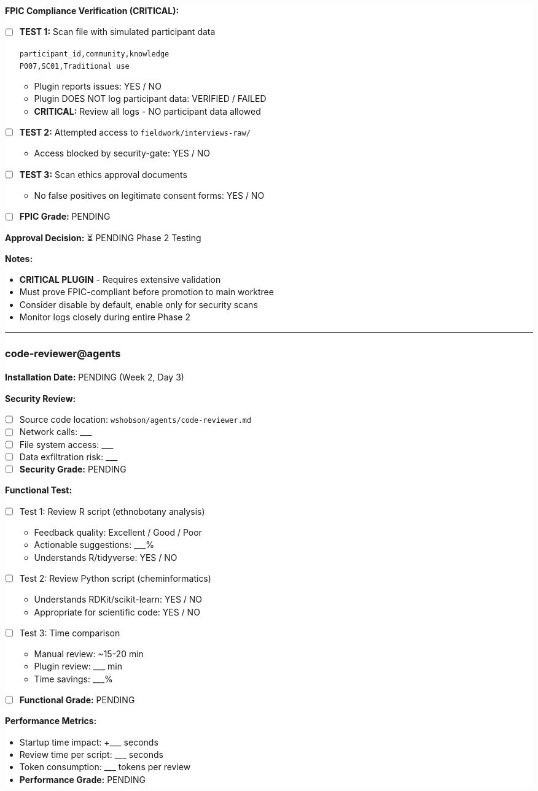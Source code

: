 **FPIC Compliance Verification (CRITICAL):**
- [ ] **TEST 1:** Scan file with simulated participant data
  ```csv
  participant_id,community,knowledge
  P007,SC01,Traditional use
  ```
  - Plugin reports issues: YES / NO
  - Plugin DOES NOT log participant data: VERIFIED / FAILED
  - **CRITICAL:** Review all logs - NO participant data allowed

- [ ] **TEST 2:** Attempted access to `fieldwork/interviews-raw/`
  - Access blocked by security-gate: YES / NO

- [ ] **TEST 3:** Scan ethics approval documents
  - No false positives on legitimate consent forms: YES / NO

- [ ] **FPIC Grade:** PENDING

**Approval Decision:** ⏳ PENDING Phase 2 Testing

**Notes:**
- **CRITICAL PLUGIN** - Requires extensive validation
- Must prove FPIC-compliant before promotion to main worktree
- Consider disable by default, enable only for security scans
- Monitor logs closely during entire Phase 2

---

### code-reviewer@agents

**Installation Date:** PENDING (Week 2, Day 3)

**Security Review:**
- [ ] Source code location: `wshobson/agents/code-reviewer.md`
- [ ] Network calls: ___
- [ ] File system access: ___
- [ ] Data exfiltration risk: ___
- [ ] **Security Grade:** PENDING

**Functional Test:**
- [ ] Test 1: Review R script (ethnobotany analysis)
  - Feedback quality: Excellent / Good / Poor
  - Actionable suggestions: ___%
  - Understands R/tidyverse: YES / NO

- [ ] Test 2: Review Python script (cheminformatics)
  - Understands RDKit/scikit-learn: YES / NO
  - Appropriate for scientific code: YES / NO

- [ ] Test 3: Time comparison
  - Manual review: ~15-20 min
  - Plugin review: ___ min
  - Time savings: ___%

- [ ] **Functional Grade:** PENDING

**Performance Metrics:**
- Startup time impact: +___ seconds
- Review time per script: ___ seconds
- Token consumption: ___ tokens per review
- **Performance Grade:** PENDING
